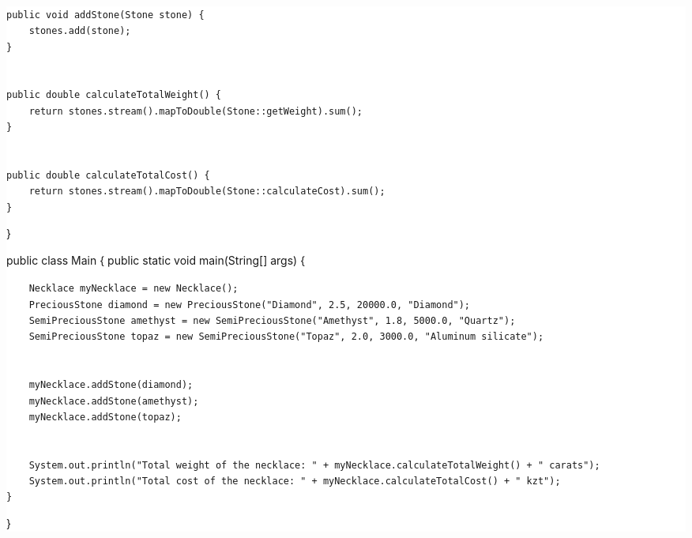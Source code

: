    
    public void addStone(Stone stone) {
        stones.add(stone); 
    }

   
    public double calculateTotalWeight() {
        return stones.stream().mapToDouble(Stone::getWeight).sum();
    }

 
    public double calculateTotalCost() {
        return stones.stream().mapToDouble(Stone::calculateCost).sum();
    }
}

public class Main {
    public static void main(String[] args) {
        
        Necklace myNecklace = new Necklace();
        PreciousStone diamond = new PreciousStone("Diamond", 2.5, 20000.0, "Diamond");
        SemiPreciousStone amethyst = new SemiPreciousStone("Amethyst", 1.8, 5000.0, "Quartz");
        SemiPreciousStone topaz = new SemiPreciousStone("Topaz", 2.0, 3000.0, "Aluminum silicate");

    
        myNecklace.addStone(diamond);
        myNecklace.addStone(amethyst);
        myNecklace.addStone(topaz);

      
        System.out.println("Total weight of the necklace: " + myNecklace.calculateTotalWeight() + " carats");
        System.out.println("Total cost of the necklace: " + myNecklace.calculateTotalCost() + " kzt");
    }
}
